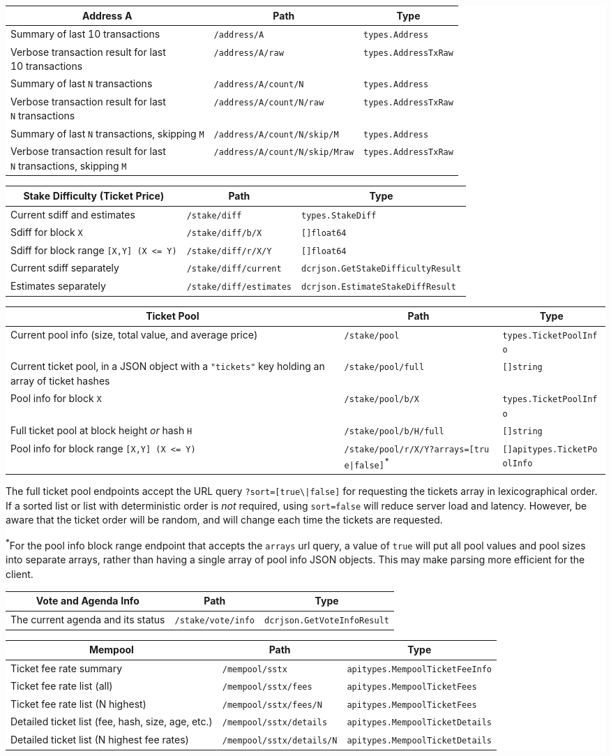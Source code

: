 | Address A | Path | Type |
| --- | --- | --- |
| Summary of last 10 transactions | `/address/A` | `types.Address` |
| Verbose transaction result for last <br> 10 transactions | `/address/A/raw` | `types.AddressTxRaw` |
| Summary of last `N` transactions | `/address/A/count/N` | `types.Address` |
| Verbose transaction result for last <br> `N` transactions | `/address/A/count/N/raw` | `types.AddressTxRaw` |
| Summary of last `N` transactions, skipping `M` | `/address/A/count/N/skip/M` | `types.Address` |
| Verbose transaction result for last <br> `N` transactions, skipping `M` | `/address/A/count/N/skip/Mraw` | `types.AddressTxRaw` |

| Stake Difficulty (Ticket Price) | Path | Type |
| --- | --- | --- |
| Current sdiff and estimates | `/stake/diff` | `types.StakeDiff` |
| Sdiff for block `X` | `/stake/diff/b/X` | `[]float64` |
| Sdiff for block range `[X,Y] (X <= Y)` | `/stake/diff/r/X/Y` | `[]float64` |
| Current sdiff separately | `/stake/diff/current` | `dcrjson.GetStakeDifficultyResult` |
| Estimates separately | `/stake/diff/estimates` | `dcrjson.EstimateStakeDiffResult` |

| Ticket Pool | Path | Type |
| --- | --- | --- |
| Current pool info (size, total value, and average price) | `/stake/pool` | `types.TicketPoolInfo` |
| Current ticket pool, in a JSON object with a `"tickets"` key holding an array of ticket hashes | `/stake/pool/full` | `[]string` |
| Pool info for block `X` | `/stake/pool/b/X` | `types.TicketPoolInfo` |
| Full ticket pool at block height _or_ hash `H` | `/stake/pool/b/H/full` | `[]string` |
| Pool info for block range `[X,Y] (X <= Y)` | `/stake/pool/r/X/Y?arrays=[true\|false]`<sup>*</sup> | `[]apitypes.TicketPoolInfo` |

The full ticket pool endpoints accept the URL query `?sort=[true\|false]` for
requesting the tickets array in lexicographical order.  If a sorted list or list
with deterministic order is _not_ required, using `sort=false` will reduce
server load and latency. However, be aware that the ticket order will be random,
and will change each time the tickets are requested.

<sup>*</sup>For the pool info block range endpoint that accepts the `arrays` url query,
a value of `true` will put all pool values and pool sizes into separate arrays,
rather than having a single array of pool info JSON objects.  This may make
parsing more efficient for the client.

| Vote and Agenda Info | Path | Type |
| --- | --- | --- |
| The current agenda and its status | `/stake/vote/info` | `dcrjson.GetVoteInfoResult` |

| Mempool | Path | Type |
| --- | --- | --- |
| Ticket fee rate summary | `/mempool/sstx` | `apitypes.MempoolTicketFeeInfo` |
| Ticket fee rate list (all) | `/mempool/sstx/fees` | `apitypes.MempoolTicketFees` |
| Ticket fee rate list (N highest) | `/mempool/sstx/fees/N` | `apitypes.MempoolTicketFees` |
| Detailed ticket list (fee, hash, size, age, etc.) | `/mempool/sstx/details` | `apitypes.MempoolTicketDetails` |
| Detailed ticket list (N highest fee rates) | `/mempool/sstx/details/N`| `apitypes.MempoolTicketDetails` |
